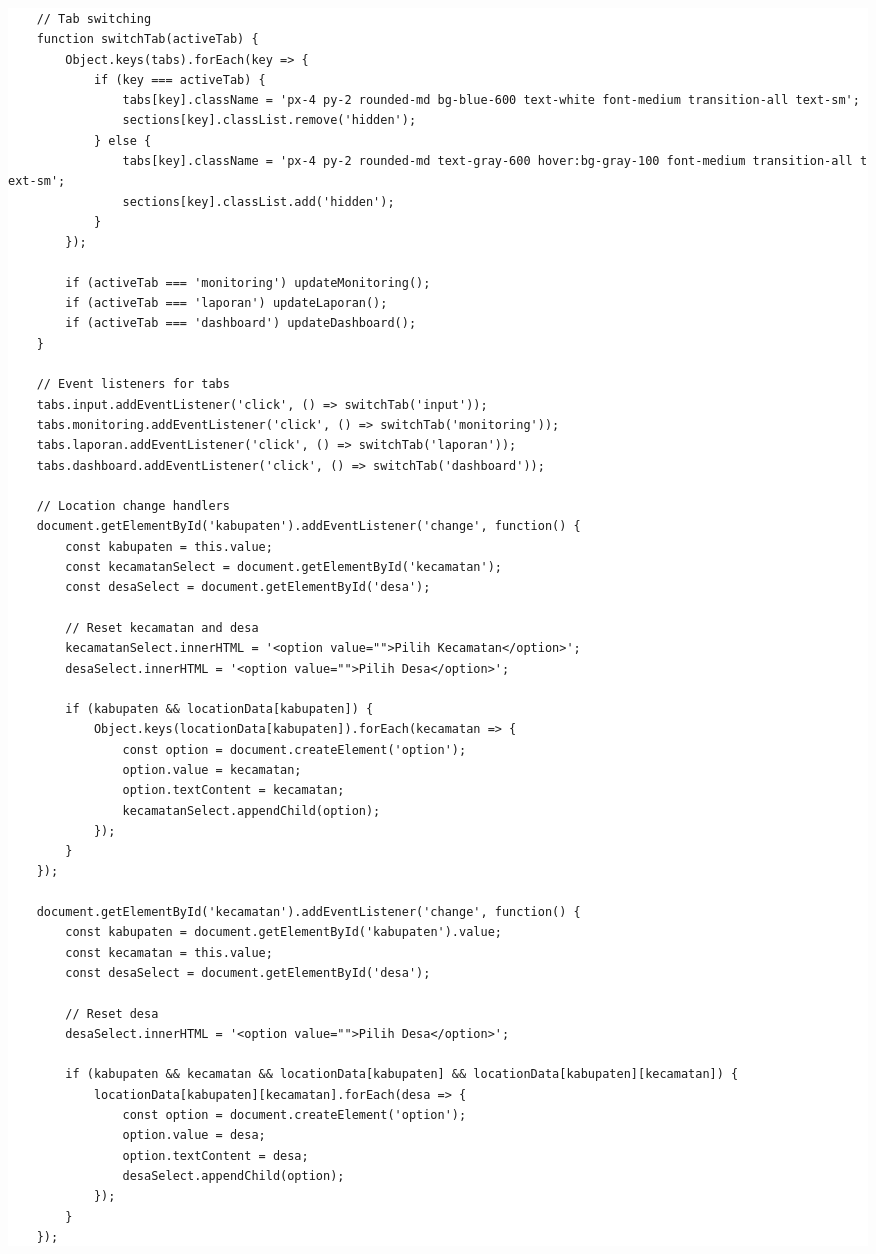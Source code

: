         // Tab switching
        function switchTab(activeTab) {
            Object.keys(tabs).forEach(key => {
                if (key === activeTab) {
                    tabs[key].className = 'px-4 py-2 rounded-md bg-blue-600 text-white font-medium transition-all text-sm';
                    sections[key].classList.remove('hidden');
                } else {
                    tabs[key].className = 'px-4 py-2 rounded-md text-gray-600 hover:bg-gray-100 font-medium transition-all text-sm';
                    sections[key].classList.add('hidden');
                }
            });

            if (activeTab === 'monitoring') updateMonitoring();
            if (activeTab === 'laporan') updateLaporan();
            if (activeTab === 'dashboard') updateDashboard();
        }

        // Event listeners for tabs
        tabs.input.addEventListener('click', () => switchTab('input'));
        tabs.monitoring.addEventListener('click', () => switchTab('monitoring'));
        tabs.laporan.addEventListener('click', () => switchTab('laporan'));
        tabs.dashboard.addEventListener('click', () => switchTab('dashboard'));

        // Location change handlers
        document.getElementById('kabupaten').addEventListener('change', function() {
            const kabupaten = this.value;
            const kecamatanSelect = document.getElementById('kecamatan');
            const desaSelect = document.getElementById('desa');
            
            // Reset kecamatan and desa
            kecamatanSelect.innerHTML = '<option value="">Pilih Kecamatan</option>';
            desaSelect.innerHTML = '<option value="">Pilih Desa</option>';
            
            if (kabupaten && locationData[kabupaten]) {
                Object.keys(locationData[kabupaten]).forEach(kecamatan => {
                    const option = document.createElement('option');
                    option.value = kecamatan;
                    option.textContent = kecamatan;
                    kecamatanSelect.appendChild(option);
                });
            }
        });

        document.getElementById('kecamatan').addEventListener('change', function() {
            const kabupaten = document.getElementById('kabupaten').value;
            const kecamatan = this.value;
            const desaSelect = document.getElementById('desa');
            
            // Reset desa
            desaSelect.innerHTML = '<option value="">Pilih Desa</option>';
            
            if (kabupaten && kecamatan && locationData[kabupaten] && locationData[kabupaten][kecamatan]) {
                locationData[kabupaten][kecamatan].forEach(desa => {
                    const option = document.createElement('option');
                    option.value = desa;
                    option.textContent = desa;
                    desaSelect.appendChild(option);
                });
            }
        });
